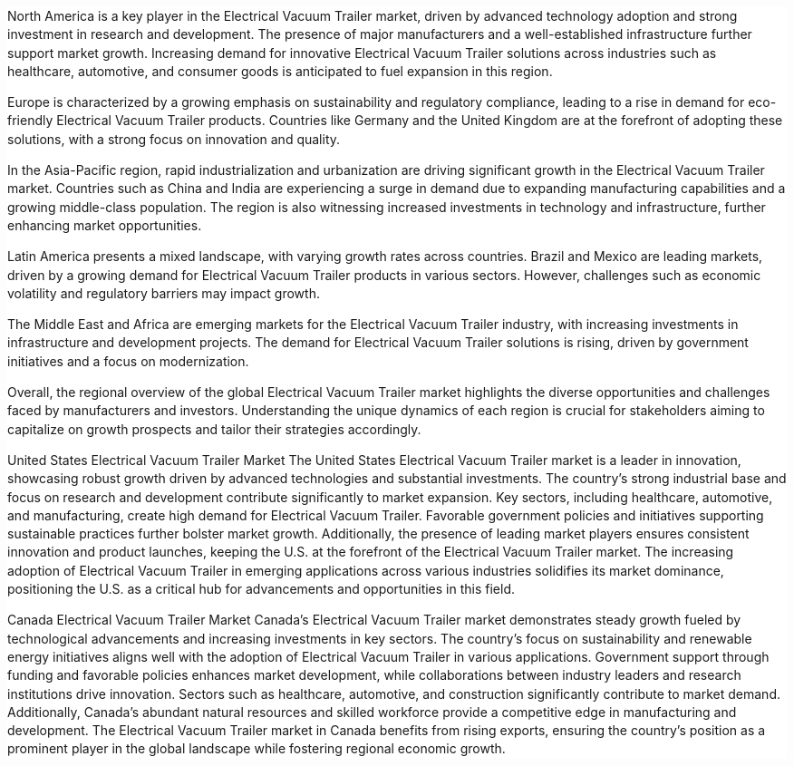 North America is a key player in the Electrical Vacuum Trailer market, driven by advanced technology adoption and strong investment in research and development. The presence of major manufacturers and a well-established infrastructure further support market growth. Increasing demand for innovative Electrical Vacuum Trailer solutions across industries such as healthcare, automotive, and consumer goods is anticipated to fuel expansion in this region.

Europe is characterized by a growing emphasis on sustainability and regulatory compliance, leading to a rise in demand for eco-friendly Electrical Vacuum Trailer products. Countries like Germany and the United Kingdom are at the forefront of adopting these solutions, with a strong focus on innovation and quality.

In the Asia-Pacific region, rapid industrialization and urbanization are driving significant growth in the Electrical Vacuum Trailer market. Countries such as China and India are experiencing a surge in demand due to expanding manufacturing capabilities and a growing middle-class population. The region is also witnessing increased investments in technology and infrastructure, further enhancing market opportunities.

Latin America presents a mixed landscape, with varying growth rates across countries. Brazil and Mexico are leading markets, driven by a growing demand for Electrical Vacuum Trailer products in various sectors. However, challenges such as economic volatility and regulatory barriers may impact growth.

The Middle East and Africa are emerging markets for the Electrical Vacuum Trailer industry, with increasing investments in infrastructure and development projects. The demand for Electrical Vacuum Trailer solutions is rising, driven by government initiatives and a focus on modernization.

Overall, the regional overview of the global Electrical Vacuum Trailer market highlights the diverse opportunities and challenges faced by manufacturers and investors. Understanding the unique dynamics of each region is crucial for stakeholders aiming to capitalize on growth prospects and tailor their strategies accordingly.

United States Electrical Vacuum Trailer Market
The United States Electrical Vacuum Trailer market is a leader in innovation, showcasing robust growth driven by advanced technologies and substantial investments. The country’s strong industrial base and focus on research and development contribute significantly to market expansion. Key sectors, including healthcare, automotive, and manufacturing, create high demand for Electrical Vacuum Trailer. Favorable government policies and initiatives supporting sustainable practices further bolster market growth. Additionally, the presence of leading market players ensures consistent innovation and product launches, keeping the U.S. at the forefront of the Electrical Vacuum Trailer market. The increasing adoption of Electrical Vacuum Trailer in emerging applications across various industries solidifies its market dominance, positioning the U.S. as a critical hub for advancements and opportunities in this field.

Canada Electrical Vacuum Trailer Market
Canada’s Electrical Vacuum Trailer market demonstrates steady growth fueled by technological advancements and increasing investments in key sectors. The country’s focus on sustainability and renewable energy initiatives aligns well with the adoption of Electrical Vacuum Trailer in various applications. Government support through funding and favorable policies enhances market development, while collaborations between industry leaders and research institutions drive innovation. Sectors such as healthcare, automotive, and construction significantly contribute to market demand. Additionally, Canada’s abundant natural resources and skilled workforce provide a competitive edge in manufacturing and development. The Electrical Vacuum Trailer market in Canada benefits from rising exports, ensuring the country’s position as a prominent player in the global landscape while fostering regional economic growth.
